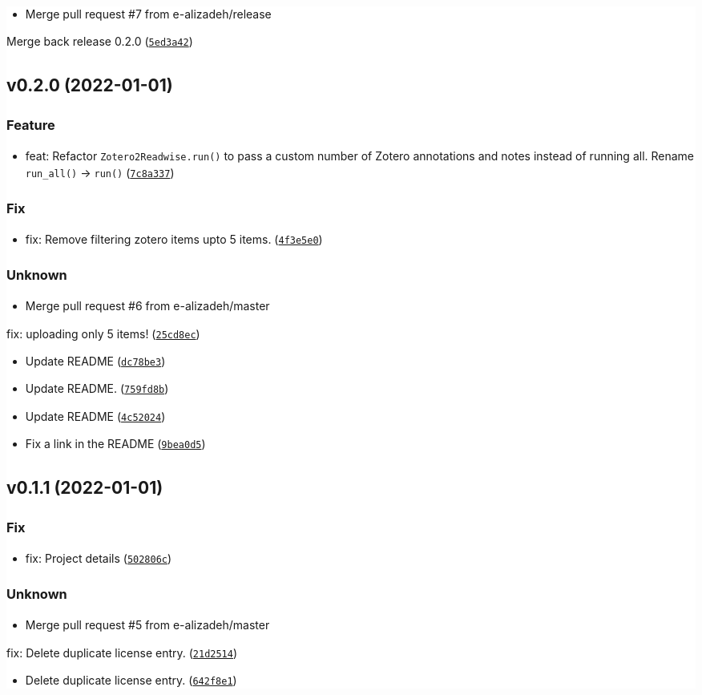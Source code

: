 * Merge pull request #7 from e-alizadeh/release

Merge back release 0.2.0 ([`5ed3a42`](https://github.com/e-alizadeh/Zotero2Readwise/commit/5ed3a42b22d747f77116e8de28050eb0f66bd5c2))


## v0.2.0 (2022-01-01)

### Feature

* feat: Refactor `Zotero2Readwise.run()` to pass a custom number of Zotero annotations and notes instead of running all.
Rename `run_all()` -&gt; `run()` ([`7c8a337`](https://github.com/e-alizadeh/Zotero2Readwise/commit/7c8a3372b642e3056c5279dcfa06470eb6981f34))

### Fix

* fix: Remove filtering zotero items upto 5 items. ([`4f3e5e0`](https://github.com/e-alizadeh/Zotero2Readwise/commit/4f3e5e097ec9f6b99e709c1b3be306802a672023))

### Unknown

* Merge pull request #6 from e-alizadeh/master

fix: uploading only 5 items! ([`25cd8ec`](https://github.com/e-alizadeh/Zotero2Readwise/commit/25cd8ece896c6bd065cf6b65e14333eef0c7a1e8))

* Update README ([`dc78be3`](https://github.com/e-alizadeh/Zotero2Readwise/commit/dc78be3765a702f827bf0ef962f64748fa056860))

* Update README. ([`759fd8b`](https://github.com/e-alizadeh/Zotero2Readwise/commit/759fd8b3af8ed3015bf9be14e17965703fa510d4))

* Update README ([`4c52024`](https://github.com/e-alizadeh/Zotero2Readwise/commit/4c520247032087f2eb97b91ab07e2274223f3b12))

* Fix a link in the README ([`9bea0d5`](https://github.com/e-alizadeh/Zotero2Readwise/commit/9bea0d50d29956a10ab9e204a24f6bf215dcb1f6))


## v0.1.1 (2022-01-01)

### Fix

* fix: Project details ([`502806c`](https://github.com/e-alizadeh/Zotero2Readwise/commit/502806cceb8f03a8bc2ae2d3f6d79a202d7e9452))

### Unknown

* Merge pull request #5 from e-alizadeh/master

fix: Delete duplicate license entry. ([`21d2514`](https://github.com/e-alizadeh/Zotero2Readwise/commit/21d2514e289dd581d5dfd451419a42407bfd1add))

* Delete duplicate license entry. ([`642f8e1`](https://github.com/e-alizadeh/Zotero2Readwise/commit/642f8e1c152ed3bd2ef86b29215180e2f9cd8c0a))
